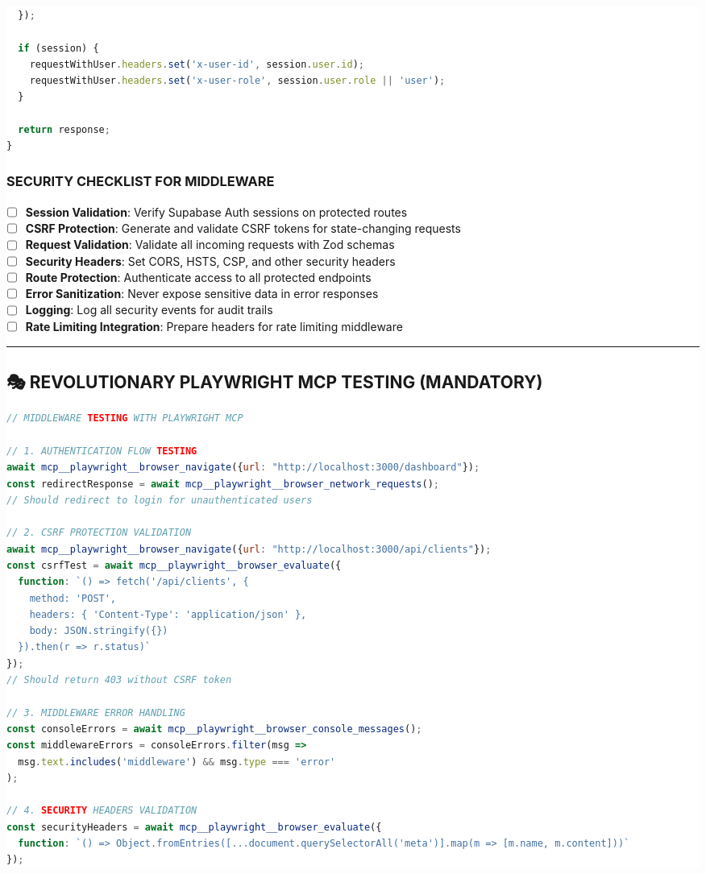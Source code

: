 ```typescript
  });
  
  if (session) {
    requestWithUser.headers.set('x-user-id', session.user.id);
    requestWithUser.headers.set('x-user-role', session.user.role || 'user');
  }
  
  return response;
}
```

### SECURITY CHECKLIST FOR MIDDLEWARE
- [ ] **Session Validation**: Verify Supabase Auth sessions on protected routes
- [ ] **CSRF Protection**: Generate and validate CSRF tokens for state-changing requests
- [ ] **Request Validation**: Validate all incoming requests with Zod schemas
- [ ] **Security Headers**: Set CORS, HSTS, CSP, and other security headers
- [ ] **Route Protection**: Authenticate access to all protected endpoints
- [ ] **Error Sanitization**: Never expose sensitive data in error responses
- [ ] **Logging**: Log all security events for audit trails
- [ ] **Rate Limiting Integration**: Prepare headers for rate limiting middleware

---

## 🎭 REVOLUTIONARY PLAYWRIGHT MCP TESTING (MANDATORY)

```javascript
// MIDDLEWARE TESTING WITH PLAYWRIGHT MCP

// 1. AUTHENTICATION FLOW TESTING
await mcp__playwright__browser_navigate({url: "http://localhost:3000/dashboard"});
const redirectResponse = await mcp__playwright__browser_network_requests();
// Should redirect to login for unauthenticated users

// 2. CSRF PROTECTION VALIDATION
await mcp__playwright__browser_navigate({url: "http://localhost:3000/api/clients"});
const csrfTest = await mcp__playwright__browser_evaluate({
  function: `() => fetch('/api/clients', { 
    method: 'POST', 
    headers: { 'Content-Type': 'application/json' },
    body: JSON.stringify({}) 
  }).then(r => r.status)`
});
// Should return 403 without CSRF token

// 3. MIDDLEWARE ERROR HANDLING
const consoleErrors = await mcp__playwright__browser_console_messages();
const middlewareErrors = consoleErrors.filter(msg => 
  msg.text.includes('middleware') && msg.type === 'error'
);

// 4. SECURITY HEADERS VALIDATION
const securityHeaders = await mcp__playwright__browser_evaluate({
  function: `() => Object.fromEntries([...document.querySelectorAll('meta')].map(m => [m.name, m.content]))`
});
```
